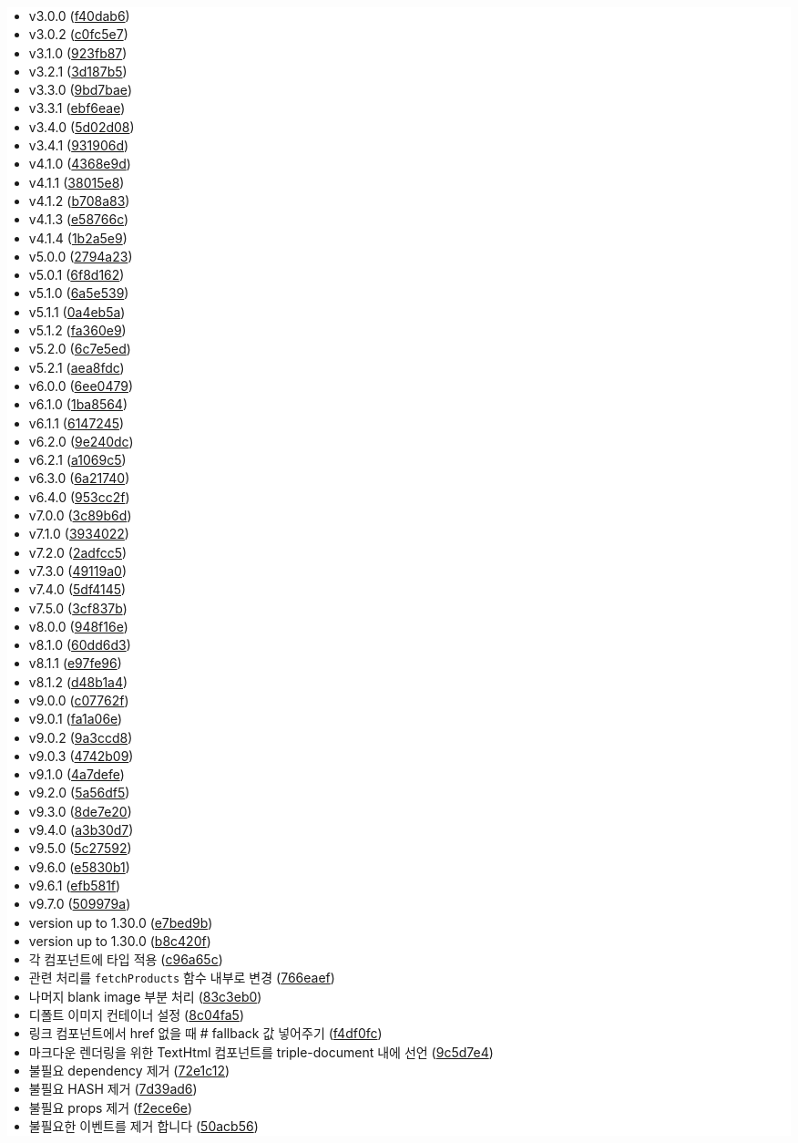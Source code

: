 - v3.0.0 ([f40dab6](https://github.com/titicacadev/triple-frontend/commit/f40dab6))
- v3.0.2 ([c0fc5e7](https://github.com/titicacadev/triple-frontend/commit/c0fc5e7))
- v3.1.0 ([923fb87](https://github.com/titicacadev/triple-frontend/commit/923fb87))
- v3.2.1 ([3d187b5](https://github.com/titicacadev/triple-frontend/commit/3d187b5))
- v3.3.0 ([9bd7bae](https://github.com/titicacadev/triple-frontend/commit/9bd7bae))
- v3.3.1 ([ebf6eae](https://github.com/titicacadev/triple-frontend/commit/ebf6eae))
- v3.4.0 ([5d02d08](https://github.com/titicacadev/triple-frontend/commit/5d02d08))
- v3.4.1 ([931906d](https://github.com/titicacadev/triple-frontend/commit/931906d))
- v4.1.0 ([4368e9d](https://github.com/titicacadev/triple-frontend/commit/4368e9d))
- v4.1.1 ([38015e8](https://github.com/titicacadev/triple-frontend/commit/38015e8))
- v4.1.2 ([b708a83](https://github.com/titicacadev/triple-frontend/commit/b708a83))
- v4.1.3 ([e58766c](https://github.com/titicacadev/triple-frontend/commit/e58766c))
- v4.1.4 ([1b2a5e9](https://github.com/titicacadev/triple-frontend/commit/1b2a5e9))
- v5.0.0 ([2794a23](https://github.com/titicacadev/triple-frontend/commit/2794a23))
- v5.0.1 ([6f8d162](https://github.com/titicacadev/triple-frontend/commit/6f8d162))
- v5.1.0 ([6a5e539](https://github.com/titicacadev/triple-frontend/commit/6a5e539))
- v5.1.1 ([0a4eb5a](https://github.com/titicacadev/triple-frontend/commit/0a4eb5a))
- v5.1.2 ([fa360e9](https://github.com/titicacadev/triple-frontend/commit/fa360e9))
- v5.2.0 ([6c7e5ed](https://github.com/titicacadev/triple-frontend/commit/6c7e5ed))
- v5.2.1 ([aea8fdc](https://github.com/titicacadev/triple-frontend/commit/aea8fdc))
- v6.0.0 ([6ee0479](https://github.com/titicacadev/triple-frontend/commit/6ee0479))
- v6.1.0 ([1ba8564](https://github.com/titicacadev/triple-frontend/commit/1ba8564))
- v6.1.1 ([6147245](https://github.com/titicacadev/triple-frontend/commit/6147245))
- v6.2.0 ([9e240dc](https://github.com/titicacadev/triple-frontend/commit/9e240dc))
- v6.2.1 ([a1069c5](https://github.com/titicacadev/triple-frontend/commit/a1069c5))
- v6.3.0 ([6a21740](https://github.com/titicacadev/triple-frontend/commit/6a21740))
- v6.4.0 ([953cc2f](https://github.com/titicacadev/triple-frontend/commit/953cc2f))
- v7.0.0 ([3c89b6d](https://github.com/titicacadev/triple-frontend/commit/3c89b6d))
- v7.1.0 ([3934022](https://github.com/titicacadev/triple-frontend/commit/3934022))
- v7.2.0 ([2adfcc5](https://github.com/titicacadev/triple-frontend/commit/2adfcc5))
- v7.3.0 ([49119a0](https://github.com/titicacadev/triple-frontend/commit/49119a0))
- v7.4.0 ([5df4145](https://github.com/titicacadev/triple-frontend/commit/5df4145))
- v7.5.0 ([3cf837b](https://github.com/titicacadev/triple-frontend/commit/3cf837b))
- v8.0.0 ([948f16e](https://github.com/titicacadev/triple-frontend/commit/948f16e))
- v8.1.0 ([60dd6d3](https://github.com/titicacadev/triple-frontend/commit/60dd6d3))
- v8.1.1 ([e97fe96](https://github.com/titicacadev/triple-frontend/commit/e97fe96))
- v8.1.2 ([d48b1a4](https://github.com/titicacadev/triple-frontend/commit/d48b1a4))
- v9.0.0 ([c07762f](https://github.com/titicacadev/triple-frontend/commit/c07762f))
- v9.0.1 ([fa1a06e](https://github.com/titicacadev/triple-frontend/commit/fa1a06e))
- v9.0.2 ([9a3ccd8](https://github.com/titicacadev/triple-frontend/commit/9a3ccd8))
- v9.0.3 ([4742b09](https://github.com/titicacadev/triple-frontend/commit/4742b09))
- v9.1.0 ([4a7defe](https://github.com/titicacadev/triple-frontend/commit/4a7defe))
- v9.2.0 ([5a56df5](https://github.com/titicacadev/triple-frontend/commit/5a56df5))
- v9.3.0 ([8de7e20](https://github.com/titicacadev/triple-frontend/commit/8de7e20))
- v9.4.0 ([a3b30d7](https://github.com/titicacadev/triple-frontend/commit/a3b30d7))
- v9.5.0 ([5c27592](https://github.com/titicacadev/triple-frontend/commit/5c27592))
- v9.6.0 ([e5830b1](https://github.com/titicacadev/triple-frontend/commit/e5830b1))
- v9.6.1 ([efb581f](https://github.com/titicacadev/triple-frontend/commit/efb581f))
- v9.7.0 ([509979a](https://github.com/titicacadev/triple-frontend/commit/509979a))
- version up to 1.30.0 ([e7bed9b](https://github.com/titicacadev/triple-frontend/commit/e7bed9b))
- version up to 1.30.0 ([b8c420f](https://github.com/titicacadev/triple-frontend/commit/b8c420f))
- 각 컴포넌트에 타입 적용 ([c96a65c](https://github.com/titicacadev/triple-frontend/commit/c96a65c))
- 관련 처리를 `fetchProducts` 함수 내부로 변경 ([766eaef](https://github.com/titicacadev/triple-frontend/commit/766eaef))
- 나머지 blank image 부분 처리 ([83c3eb0](https://github.com/titicacadev/triple-frontend/commit/83c3eb0))
- 디폴트 이미지 컨테이너 설정 ([8c04fa5](https://github.com/titicacadev/triple-frontend/commit/8c04fa5))
- 링크 컴포넌트에서 href 없을 때 # fallback 값 넣어주기 ([f4df0fc](https://github.com/titicacadev/triple-frontend/commit/f4df0fc))
- 마크다운 렌더링을 위한 TextHtml 컴포넌트를 triple-document 내에 선언 ([9c5d7e4](https://github.com/titicacadev/triple-frontend/commit/9c5d7e4))
- 불필요 dependency 제거 ([72e1c12](https://github.com/titicacadev/triple-frontend/commit/72e1c12))
- 불필요 HASH 제거 ([7d39ad6](https://github.com/titicacadev/triple-frontend/commit/7d39ad6))
- 불필요 props 제거 ([f2ece6e](https://github.com/titicacadev/triple-frontend/commit/f2ece6e))
- 불필요한 이벤트를 제거 합니다 ([50acb56](https://github.com/titicacadev/triple-frontend/commit/50acb56))